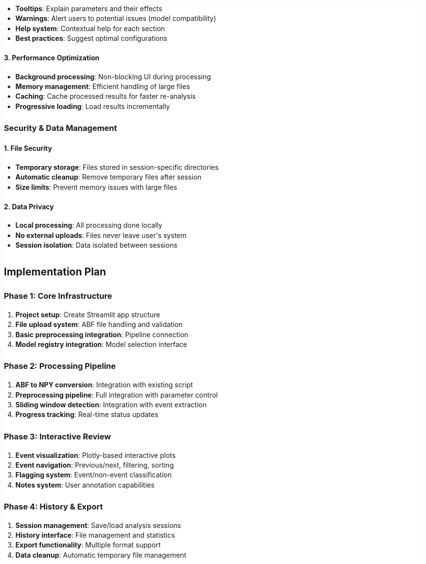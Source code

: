 - **Tooltips**: Explain parameters and their effects
- **Warnings**: Alert users to potential issues (model compatibility)
- **Help system**: Contextual help for each section
- **Best practices**: Suggest optimal configurations

#### 3. Performance Optimization

- **Background processing**: Non-blocking UI during processing
- **Memory management**: Efficient handling of large files
- **Caching**: Cache processed results for faster re-analysis
- **Progressive loading**: Load results incrementally

### Security & Data Management

#### 1. File Security

- **Temporary storage**: Files stored in session-specific directories
- **Automatic cleanup**: Remove temporary files after session
- **Size limits**: Prevent memory issues with large files

#### 2. Data Privacy

- **Local processing**: All processing done locally
- **No external uploads**: Files never leave user's system
- **Session isolation**: Data isolated between sessions

## Implementation Plan

### Phase 1: Core Infrastructure

1. **Project setup**: Create Streamlit app structure
2. **File upload system**: ABF file handling and validation
3. **Basic preprocessing integration**: Pipeline connection
4. **Model registry integration**: Model selection interface

### Phase 2: Processing Pipeline

1. **ABF to NPY conversion**: Integration with existing script
2. **Preprocessing pipeline**: Full integration with parameter control
3. **Sliding window detection**: Integration with event extraction
4. **Progress tracking**: Real-time status updates

### Phase 3: Interactive Review

1. **Event visualization**: Plotly-based interactive plots
2. **Event navigation**: Previous/next, filtering, sorting
3. **Flagging system**: Event/non-event classification
4. **Notes system**: User annotation capabilities

### Phase 4: History & Export

1. **Session management**: Save/load analysis sessions
2. **History interface**: File management and statistics
3. **Export functionality**: Multiple format support
4. **Data cleanup**: Automatic temporary file management
